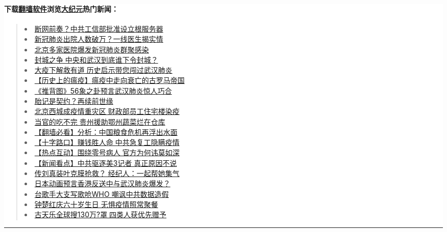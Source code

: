 #### 下载<a href="https://git.io/jww">翻墙软件</a>浏览<a href="https://www.epochtimes.com">大纪元</a>热门新闻：
> <li><a href="https://www.epochtimes.com/gb/20/2/20/n11883520.htm">断网前奏？中共工信部批准设立根服务器</a></li>
> <li><a href="https://www.epochtimes.com/gb/20/2/20/n11883869.htm">新冠肺炎出院人数破万？一线医生揭实情</a></li>
> <li><a href="https://www.epochtimes.com/gb/20/2/21/n11884463.htm">北京多家医院爆发新冠肺炎群聚感染</a></li>
> <li><a href="https://www.epochtimes.com/gb/20/2/20/n11883802.htm">封城之争 中央和武汉到底谁下令封城？</a></li>
> <li><a href="https://www.epochtimes.com/gb/20/2/14/n11869946.htm">大疫下解救有道 历史启示带您闯过武汉肺炎</a></li>
> <li><a href="https://www.epochtimes.com/gb/20/2/14/n11869721.htm">【历史上的瘟疫】瘟疫中走向衰亡的古罗马帝国</a></li>
> <li><a href="https://www.epochtimes.com/gb/20/2/11/n11860850.htm">《推背图》56象之卦预言武汉肺炎惊人巧合</a></li>
> <li><a href="https://www.epochtimes.com/gb/20/2/12/n11864598.htm">胎记是契约？再续前世缘</a></li>
> <li><a href="https://www.epochtimes.com/gb/20/2/19/n11881404.htm">北京西城成疫情重灾区 财政部员工住宅楼染疫</a></li>
> <li><a href="https://www.epochtimes.com/gb/20/2/19/n11880959.htm">当官的吃不完 贵州援助鄂州蔬菜烂在仓库</a></li>
> <li><a href="https://www.epochtimes.com/gb/20/2/19/n11879605.htm">【翻墙必看】分析：中国粮食危机再浮出水面</a></li>
> <li><a href="https://www.epochtimes.com/gb/20/2/21/n11884891.htm">【十字路口】赚钱胜人命 中共急复工隐瞒疫情</a></li>
> <li><a href="https://www.epochtimes.com/gb/20/2/20/n11883542.htm">【热点互动】围绕零号病人 官方为何讳莫如深</a></li>
> <li><a href="https://www.epochtimes.com/gb/20/2/20/n11883841.htm">【新闻看点】中共驱逐美3记者 真正原因不说</a></li>
> <li><a href="https://www.epochtimes.com/gb/20/2/20/n11882631.htm">传刘真装叶克膜抢救？ 经纪人：一起帮她集气</a></li>
> <li><a href="https://www.epochtimes.com/gb/20/2/19/n11879753.htm">日本动画预言香港反送中与武汉肺炎爆发？</a></li>
> <li><a href="https://www.epochtimes.com/gb/20/2/18/n11878461.htm">台歌手大支写歌呛WHO 嘲讽中共数据造假</a></li>
> <li><a href="https://www.epochtimes.com/gb/20/2/18/n11878722.htm">钟楚红庆六十岁生日 无惧疫情照常聚餐</a></li>
> <li><a href="https://www.epochtimes.com/gb/20/2/20/n11883801.htm">古天乐全球搜130万?罩 四类人获优先赠予</a></li>
<hr>
